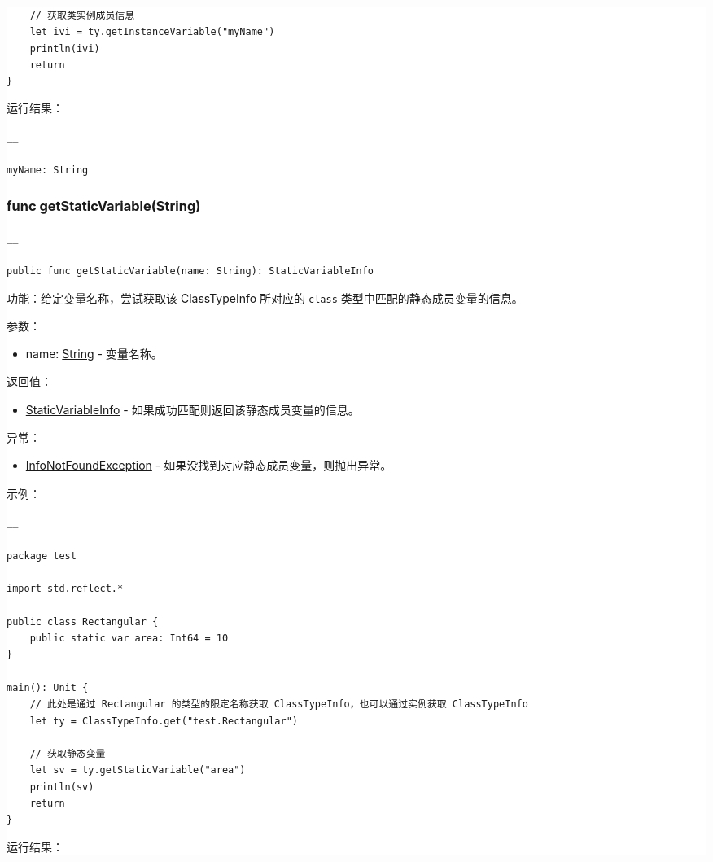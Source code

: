         // 获取类实例成员信息
        let ivi = ty.getInstanceVariable("myName")
        println(ivi)
        return
    }
    
运行结果：
    
    __
    
    myName: String

### func getStaticVariable\(String\)
    
    __
    
    public func getStaticVariable(name: String): StaticVariableInfo
    
功能：给定变量名称，尝试获取该 [ClassTypeInfo](https://docs.cangjie-lang.cn/docs/1.0.1/libs/std/reflect/reflect_package_api/reflect_package_classes.html#class-classtypeinfo) 所对应的 `class` 类型中匹配的静态成员变量的信息。

参数：

  * name: [String](https://docs.cangjie-lang.cn/docs/1.0.1/libs/std/core/core_package_api/core_package_structs.html#struct-string) \- 变量名称。

返回值：

  * [StaticVariableInfo](https://docs.cangjie-lang.cn/docs/1.0.1/libs/std/reflect/reflect_package_api/reflect_package_classes.html#class-staticvariableinfo) \- 如果成功匹配则返回该静态成员变量的信息。

异常：

  * [InfoNotFoundException](https://docs.cangjie-lang.cn/docs/1.0.1/libs/std/reflect/reflect_package_api/reflect_package_exceptions.html#class-infonotfoundexception) \- 如果没找到对应静态成员变量，则抛出异常。

示例：
    
    __
    
    package test
    
    import std.reflect.*
    
    public class Rectangular {
        public static var area: Int64 = 10
    }
    
    main(): Unit {
        // 此处是通过 Rectangular 的类型的限定名称获取 ClassTypeInfo，也可以通过实例获取 ClassTypeInfo
        let ty = ClassTypeInfo.get("test.Rectangular")
    
        // 获取静态变量
        let sv = ty.getStaticVariable("area")
        println(sv)
        return
    }
    
运行结果：
    